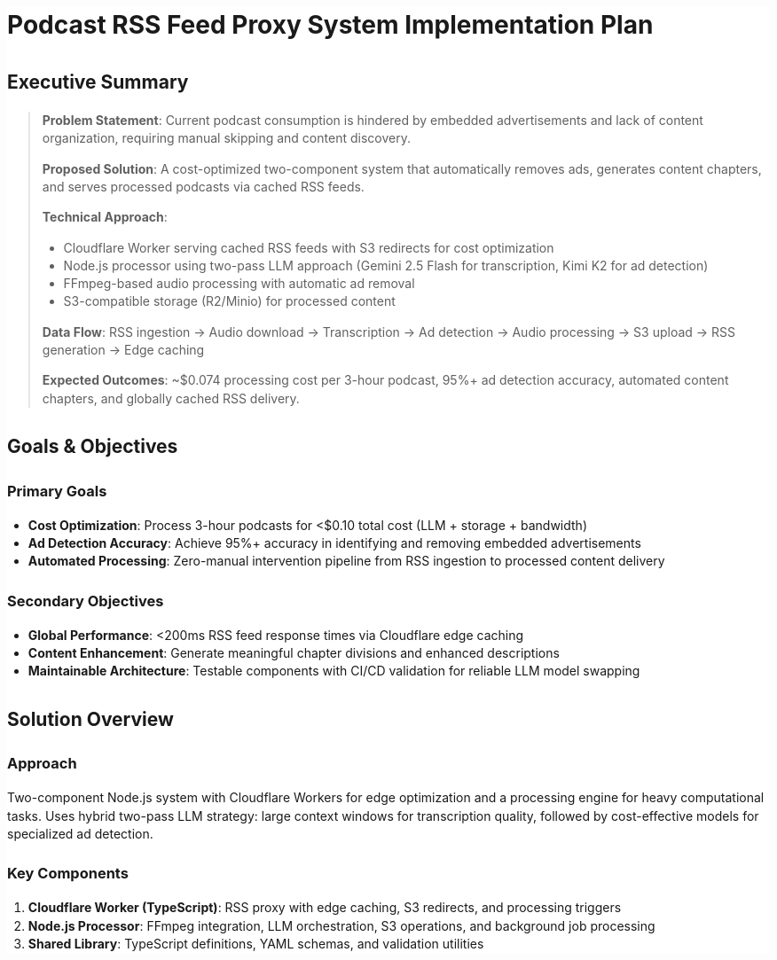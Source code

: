 # Podcast RSS Feed Proxy System Implementation Plan

## Executive Summary
> **Problem Statement**: Current podcast consumption is hindered by embedded advertisements and lack of content organization, requiring manual skipping and content discovery.
>
> **Proposed Solution**: A cost-optimized two-component system that automatically removes ads, generates content chapters, and serves processed podcasts via cached RSS feeds.
>
> **Technical Approach**: 
> - Cloudflare Worker serving cached RSS feeds with S3 redirects for cost optimization
> - Node.js processor using two-pass LLM approach (Gemini 2.5 Flash for transcription, Kimi K2 for ad detection)
> - FFmpeg-based audio processing with automatic ad removal
> - S3-compatible storage (R2/Minio) for processed content
>
> **Data Flow**: RSS ingestion → Audio download → Transcription → Ad detection → Audio processing → S3 upload → RSS generation → Edge caching
>
> **Expected Outcomes**: ~$0.074 processing cost per 3-hour podcast, 95%+ ad detection accuracy, automated content chapters, and globally cached RSS delivery.

## Goals & Objectives
### Primary Goals
- **Cost Optimization**: Process 3-hour podcasts for <$0.10 total cost (LLM + storage + bandwidth)
- **Ad Detection Accuracy**: Achieve 95%+ accuracy in identifying and removing embedded advertisements
- **Automated Processing**: Zero-manual intervention pipeline from RSS ingestion to processed content delivery

### Secondary Objectives
- **Global Performance**: <200ms RSS feed response times via Cloudflare edge caching
- **Content Enhancement**: Generate meaningful chapter divisions and enhanced descriptions
- **Maintainable Architecture**: Testable components with CI/CD validation for reliable LLM model swapping

## Solution Overview
### Approach
Two-component Node.js system with Cloudflare Workers for edge optimization and a processing engine for heavy computational tasks. Uses hybrid two-pass LLM strategy: large context windows for transcription quality, followed by cost-effective models for specialized ad detection.

### Key Components
1. **Cloudflare Worker (TypeScript)**: RSS proxy with edge caching, S3 redirects, and processing triggers
2. **Node.js Processor**: FFmpeg integration, LLM orchestration, S3 operations, and background job processing
3. **Shared Library**: TypeScript definitions, YAML schemas, and validation utilities

